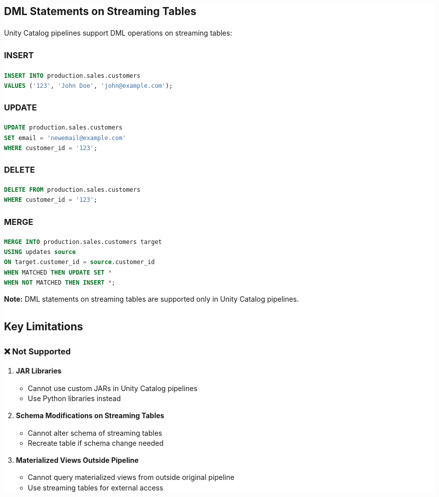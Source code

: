 ## DML Statements on Streaming Tables

Unity Catalog pipelines support DML operations on streaming tables:

### INSERT

```sql
INSERT INTO production.sales.customers
VALUES ('123', 'John Doe', 'john@example.com');
```

### UPDATE

```sql
UPDATE production.sales.customers
SET email = 'newemail@example.com'
WHERE customer_id = '123';
```

### DELETE

```sql
DELETE FROM production.sales.customers
WHERE customer_id = '123';
```

### MERGE

```sql
MERGE INTO production.sales.customers target
USING updates source
ON target.customer_id = source.customer_id
WHEN MATCHED THEN UPDATE SET *
WHEN NOT MATCHED THEN INSERT *;
```

**Note:** DML statements on streaming tables are supported only in Unity Catalog pipelines.

## Key Limitations

### ❌ Not Supported

1. **JAR Libraries**
   - Cannot use custom JARs in Unity Catalog pipelines
   - Use Python libraries instead

2. **Schema Modifications on Streaming Tables**
   - Cannot alter schema of streaming tables
   - Recreate table if schema change needed

3. **Materialized Views Outside Pipeline**
   - Cannot query materialized views from outside original pipeline
   - Use streaming tables for external access
